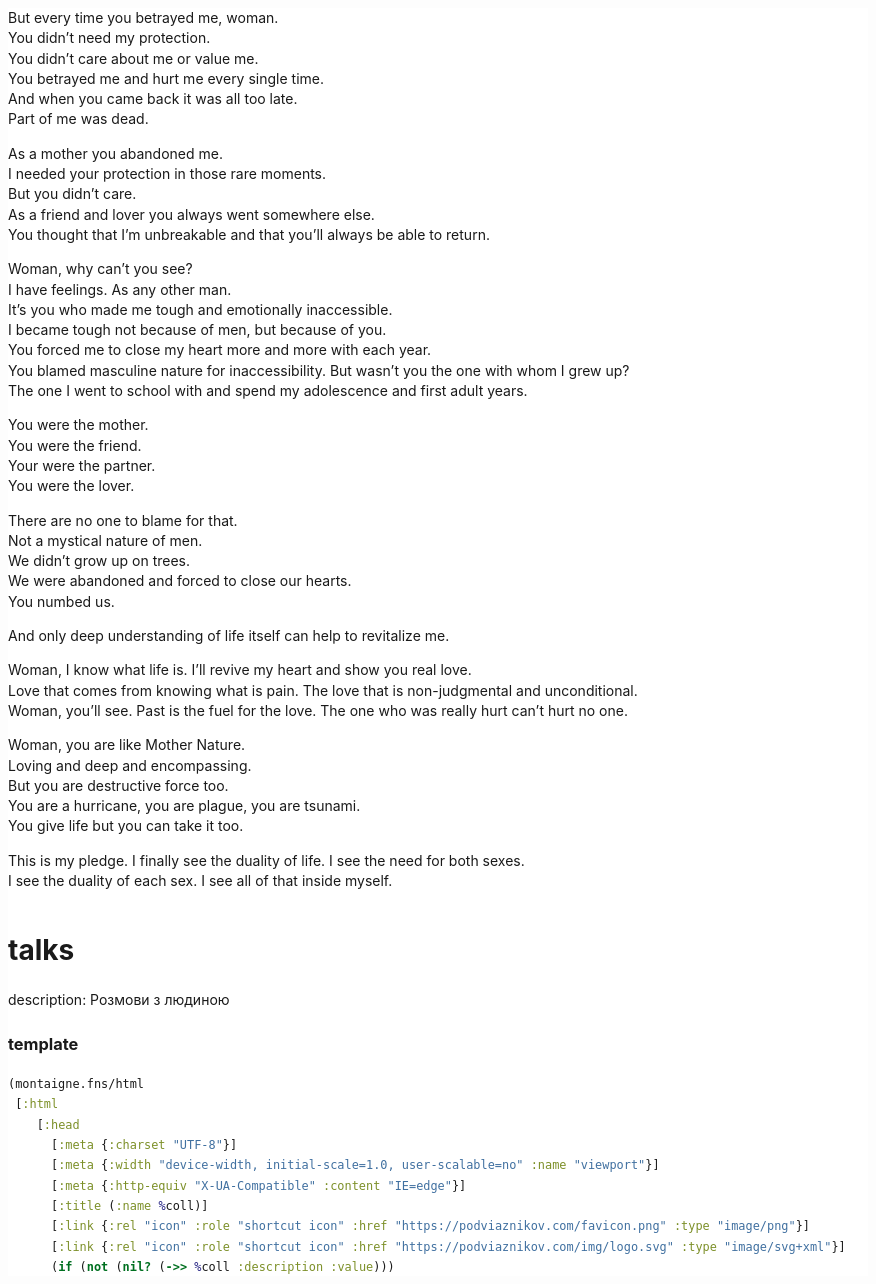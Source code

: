 But every time you betrayed me, woman.  
You didn’t need my protection.  
You didn’t care about me or value me.  
You betrayed me and hurt me every single time.  
And when you came back it was all too late.  
Part of me was dead.

As a mother you abandoned me.  
I needed your protection in those rare moments.  
But you didn’t care.  
As a friend and lover you always went somewhere else.  
You thought that I’m unbreakable and that you’ll always be able to return.

Woman, why can’t you see?  
I have feelings. As any other man.  
It’s you who made me tough and emotionally inaccessible.  
I became tough not because of men, but because of you.  
You forced me to close my heart more and more with each year.  
You blamed masculine nature for inaccessibility. But wasn’t you the one with whom I grew up?  
The one I went to school with and spend my adolescence and first adult years.

You were the mother.  
You were the friend.  
Your were the partner.  
You were the lover.

There are no one to blame for that.  
Not a mystical nature of men.  
We didn’t grow up on trees.  
We were abandoned and forced to close our hearts.  
You numbed us.

And only deep understanding of life itself can help to revitalize me.

Woman, I know what life is. I’ll revive my heart and show you real love.  
Love that comes from knowing what is pain. The love that is non-judgmental and unconditional.  
Woman, you’ll see. Past is the fuel for the love. The one who was really hurt can’t hurt no one.

Woman, you are like Mother Nature.  
Loving and deep and encompassing.  
But you are destructive force too.  
You are a hurricane, you are plague, you are tsunami.  
You give life but you can take it too.

This is my pledge. I finally see the duality of life. I see the need for both sexes.  
I see the duality of each sex. I see all of that inside myself.


# talks

description: Розмови з людиною

### template

```clojure
(montaigne.fns/html 
 [:html
    [:head
      [:meta {:charset "UTF-8"}]
      [:meta {:width "device-width, initial-scale=1.0, user-scalable=no" :name "viewport"}]
      [:meta {:http-equiv "X-UA-Compatible" :content "IE=edge"}]
      [:title (:name %coll)]
      [:link {:rel "icon" :role "shortcut icon" :href "https://podviaznikov.com/favicon.png" :type "image/png"}]
      [:link {:rel "icon" :role "shortcut icon" :href "https://podviaznikov.com/img/logo.svg" :type "image/svg+xml"}]
      (if (not (nil? (->> %coll :description :value)))
```